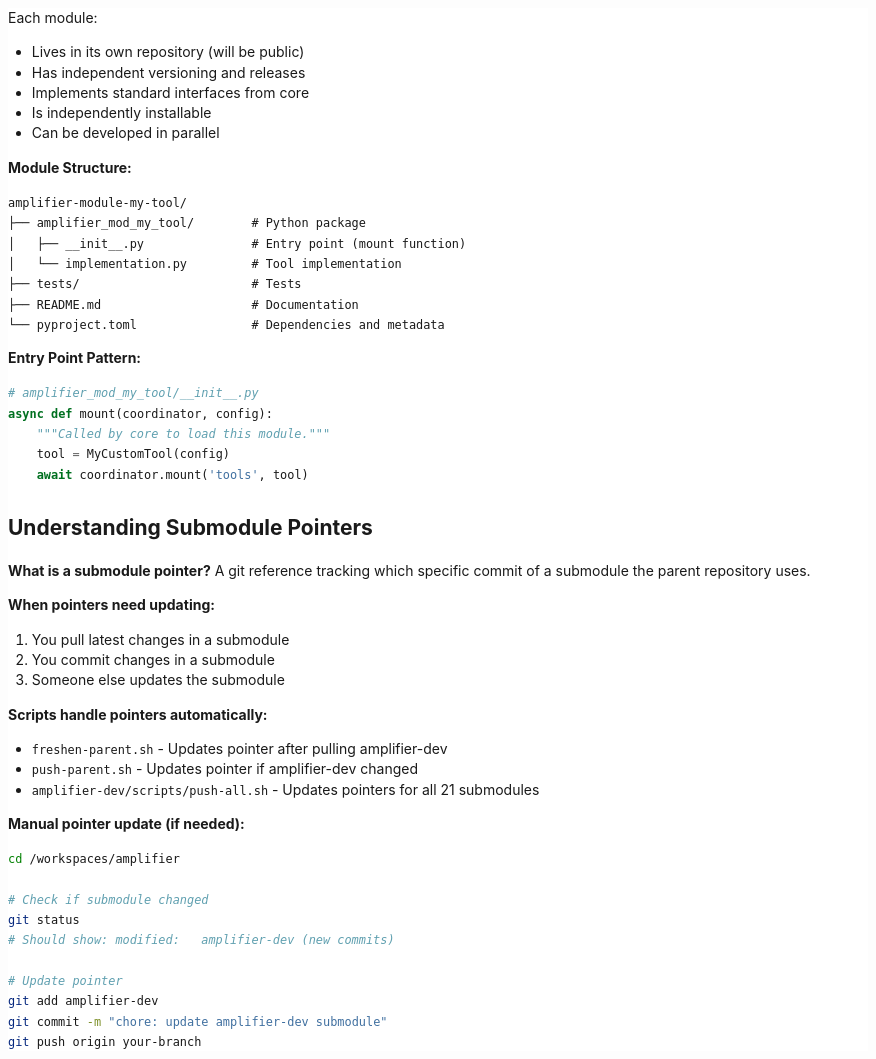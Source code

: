 Each module:
- Lives in its own repository (will be public)
- Has independent versioning and releases
- Implements standard interfaces from core
- Is independently installable
- Can be developed in parallel

**Module Structure:**
```
amplifier-module-my-tool/
├── amplifier_mod_my_tool/        # Python package
│   ├── __init__.py               # Entry point (mount function)
│   └── implementation.py         # Tool implementation
├── tests/                        # Tests
├── README.md                     # Documentation
└── pyproject.toml                # Dependencies and metadata
```

**Entry Point Pattern:**
```python
# amplifier_mod_my_tool/__init__.py
async def mount(coordinator, config):
    """Called by core to load this module."""
    tool = MyCustomTool(config)
    await coordinator.mount('tools', tool)
```

## Understanding Submodule Pointers

**What is a submodule pointer?**
A git reference tracking which specific commit of a submodule the parent repository uses.

**When pointers need updating:**
1. You pull latest changes in a submodule
2. You commit changes in a submodule
3. Someone else updates the submodule

**Scripts handle pointers automatically:**
- `freshen-parent.sh` - Updates pointer after pulling amplifier-dev
- `push-parent.sh` - Updates pointer if amplifier-dev changed
- `amplifier-dev/scripts/push-all.sh` - Updates pointers for all 21 submodules

**Manual pointer update (if needed):**
```bash
cd /workspaces/amplifier

# Check if submodule changed
git status
# Should show: modified:   amplifier-dev (new commits)

# Update pointer
git add amplifier-dev
git commit -m "chore: update amplifier-dev submodule"
git push origin your-branch
```
